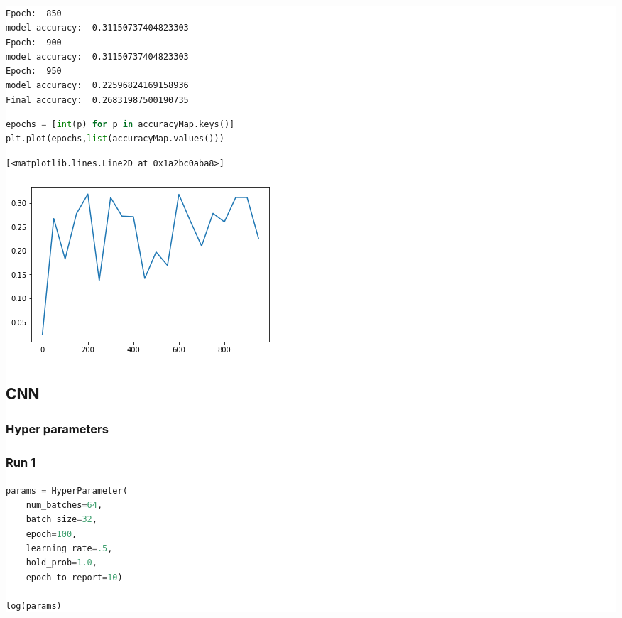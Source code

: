     Epoch:  850
    model accuracy:  0.31150737404823303
    Epoch:  900
    model accuracy:  0.31150737404823303
    Epoch:  950
    model accuracy:  0.22596824169158936
    Final accuracy:  0.26831987500190735



```python
epochs = [int(p) for p in accuracyMap.keys()]
plt.plot(epochs,list(accuracyMap.values()))

```




    [<matplotlib.lines.Line2D at 0x1a2bc0aba8>]




![png](output_21_1.png)


## CNN

### Hyper parameters

### Run 1


```python
params = HyperParameter(
    num_batches=64,
    batch_size=32,
    epoch=100,
    learning_rate=.5,
    hold_prob=1.0,
    epoch_to_report=10)

log(params)
```
